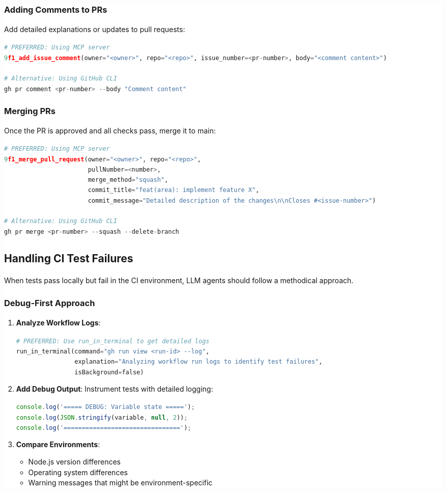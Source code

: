### Adding Comments to PRs

Add detailed explanations or updates to pull requests:

```python
# PREFERRED: Using MCP server
9f1_add_issue_comment(owner="<owner>", repo="<repo>", issue_number=<pr-number>, body="<comment content>")

# Alternative: Using GitHub CLI
gh pr comment <pr-number> --body "Comment content"
```

### Merging PRs

Once the PR is approved and all checks pass, merge it to main:

```python
# PREFERRED: Using MCP server
9f1_merge_pull_request(owner="<owner>", repo="<repo>", 
                       pullNumber=<number>, 
                       merge_method="squash", 
                       commit_title="feat(area): implement feature X",
                       commit_message="Detailed description of the changes\n\nCloses #<issue-number>")

# Alternative: Using GitHub CLI
gh pr merge <pr-number> --squash --delete-branch
```

## Handling CI Test Failures

When tests pass locally but fail in the CI environment, LLM agents should follow a methodical approach.

### Debug-First Approach

1. **Analyze Workflow Logs**: 
   ```python
   # PREFERRED: Use run_in_terminal to get detailed logs
   run_in_terminal(command="gh run view <run-id> --log", 
                   explanation="Analyzing workflow run logs to identify test failures", 
                   isBackground=false)
   ```

2. **Add Debug Output**: Instrument tests with detailed logging:
   ```typescript
   console.log('===== DEBUG: Variable state =====');
   console.log(JSON.stringify(variable, null, 2));
   console.log('================================');
   ```

3. **Compare Environments**: 
   - Node.js version differences
   - Operating system differences
   - Warning messages that might be environment-specific
